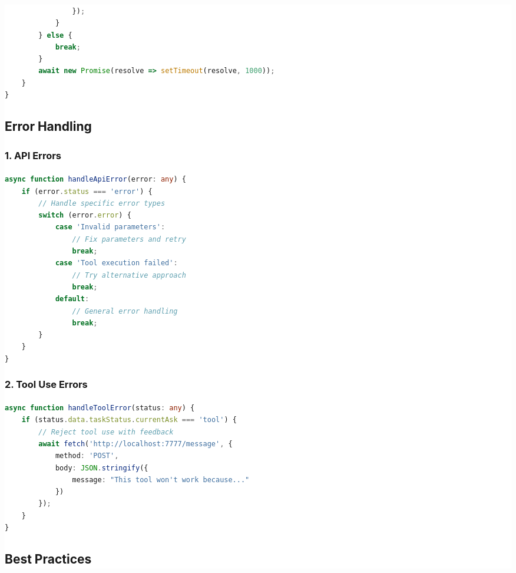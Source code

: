 ```typescript
                });
            }
        } else {
            break;
        }
        await new Promise(resolve => setTimeout(resolve, 1000));
    }
}
```

## Error Handling

### 1. API Errors

```typescript
async function handleApiError(error: any) {
    if (error.status === 'error') {
        // Handle specific error types
        switch (error.error) {
            case 'Invalid parameters':
                // Fix parameters and retry
                break;
            case 'Tool execution failed':
                // Try alternative approach
                break;
            default:
                // General error handling
                break;
        }
    }
}
```

### 2. Tool Use Errors

```typescript
async function handleToolError(status: any) {
    if (status.data.taskStatus.currentAsk === 'tool') {
        // Reject tool use with feedback
        await fetch('http://localhost:7777/message', {
            method: 'POST',
            body: JSON.stringify({
                message: "This tool won't work because..."
            })
        });
    }
}
```

## Best Practices
